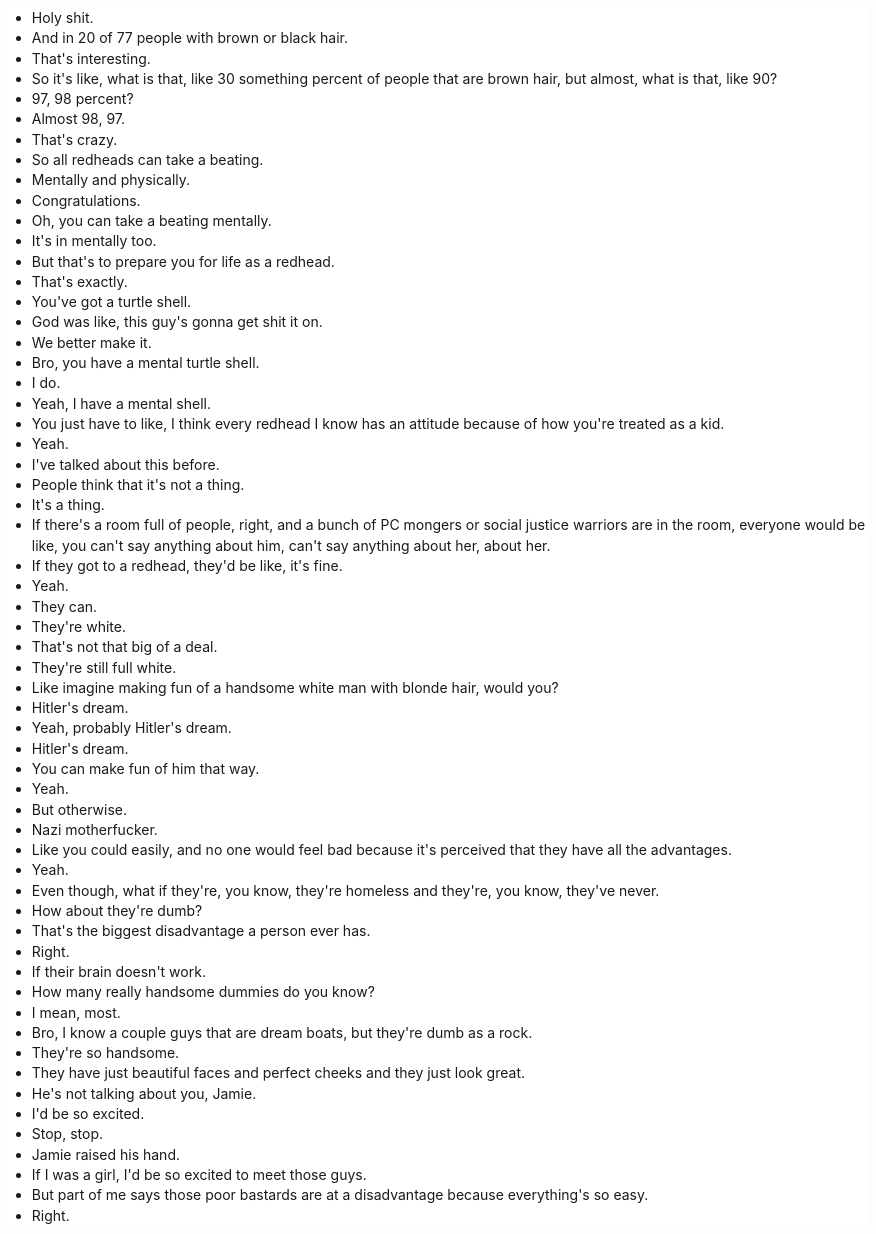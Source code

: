 *  Holy shit.
*  And in 20 of 77 people with brown or black hair.
*  That's interesting.
*  So it's like, what is that, like 30 something percent of people that are brown hair, but almost, what is that, like 90?
*  97, 98 percent?
*  Almost 98, 97.
*  That's crazy.
*  So all redheads can take a beating.
*  Mentally and physically.
*  Congratulations.
*  Oh, you can take a beating mentally.
*  It's in mentally too.
*  But that's to prepare you for life as a redhead.
*  That's exactly.
*  You've got a turtle shell.
*  God was like, this guy's gonna get shit it on.
*  We better make it.
*  Bro, you have a mental turtle shell.
*  I do.
*  Yeah, I have a mental shell.
*  You just have to like, I think every redhead I know has an attitude because of how you're treated as a kid.
*  Yeah.
*  I've talked about this before.
*  People think that it's not a thing.
*  It's a thing.
*  If there's a room full of people, right, and a bunch of PC mongers or social justice warriors are in the room, everyone would be like, you can't say anything about him, can't say anything about her, about her.
*  If they got to a redhead, they'd be like, it's fine.
*  Yeah.
*  They can.
*  They're white.
*  That's not that big of a deal.
*  They're still full white.
*  Like imagine making fun of a handsome white man with blonde hair, would you?
*  Hitler's dream.
*  Yeah, probably Hitler's dream.
*  Hitler's dream.
*  You can make fun of him that way.
*  Yeah.
*  But otherwise.
*  Nazi motherfucker.
*  Like you could easily, and no one would feel bad because it's perceived that they have all the advantages.
*  Yeah.
*  Even though, what if they're, you know, they're homeless and they're, you know, they've never.
*  How about they're dumb?
*  That's the biggest disadvantage a person ever has.
*  Right.
*  If their brain doesn't work.
*  How many really handsome dummies do you know?
*  I mean, most.
*  Bro, I know a couple guys that are dream boats, but they're dumb as a rock.
*  They're so handsome.
*  They have just beautiful faces and perfect cheeks and they just look great.
*  He's not talking about you, Jamie.
*  I'd be so excited.
*  Stop, stop.
*  Jamie raised his hand.
*  If I was a girl, I'd be so excited to meet those guys.
*  But part of me says those poor bastards are at a disadvantage because everything's so easy.
*  Right.